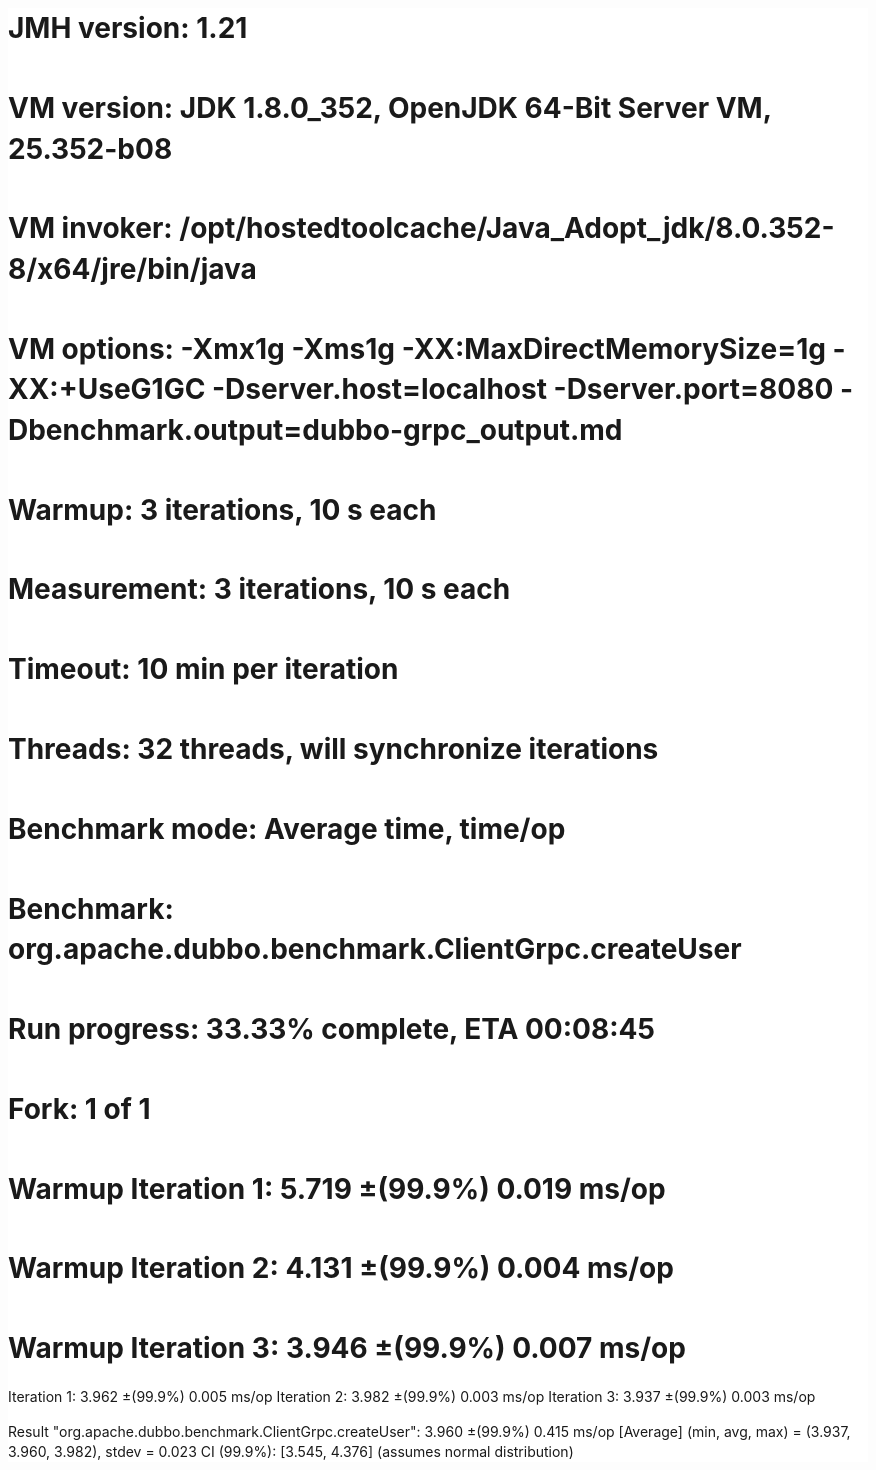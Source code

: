 
# JMH version: 1.21
# VM version: JDK 1.8.0_352, OpenJDK 64-Bit Server VM, 25.352-b08
# VM invoker: /opt/hostedtoolcache/Java_Adopt_jdk/8.0.352-8/x64/jre/bin/java
# VM options: -Xmx1g -Xms1g -XX:MaxDirectMemorySize=1g -XX:+UseG1GC -Dserver.host=localhost -Dserver.port=8080 -Dbenchmark.output=dubbo-grpc_output.md
# Warmup: 3 iterations, 10 s each
# Measurement: 3 iterations, 10 s each
# Timeout: 10 min per iteration
# Threads: 32 threads, will synchronize iterations
# Benchmark mode: Average time, time/op
# Benchmark: org.apache.dubbo.benchmark.ClientGrpc.createUser

# Run progress: 33.33% complete, ETA 00:08:45
# Fork: 1 of 1
# Warmup Iteration   1: 5.719 ±(99.9%) 0.019 ms/op
# Warmup Iteration   2: 4.131 ±(99.9%) 0.004 ms/op
# Warmup Iteration   3: 3.946 ±(99.9%) 0.007 ms/op
Iteration   1: 3.962 ±(99.9%) 0.005 ms/op
Iteration   2: 3.982 ±(99.9%) 0.003 ms/op
Iteration   3: 3.937 ±(99.9%) 0.003 ms/op


Result "org.apache.dubbo.benchmark.ClientGrpc.createUser":
  3.960 ±(99.9%) 0.415 ms/op [Average]
  (min, avg, max) = (3.937, 3.960, 3.982), stdev = 0.023
  CI (99.9%): [3.545, 4.376] (assumes normal distribution)
